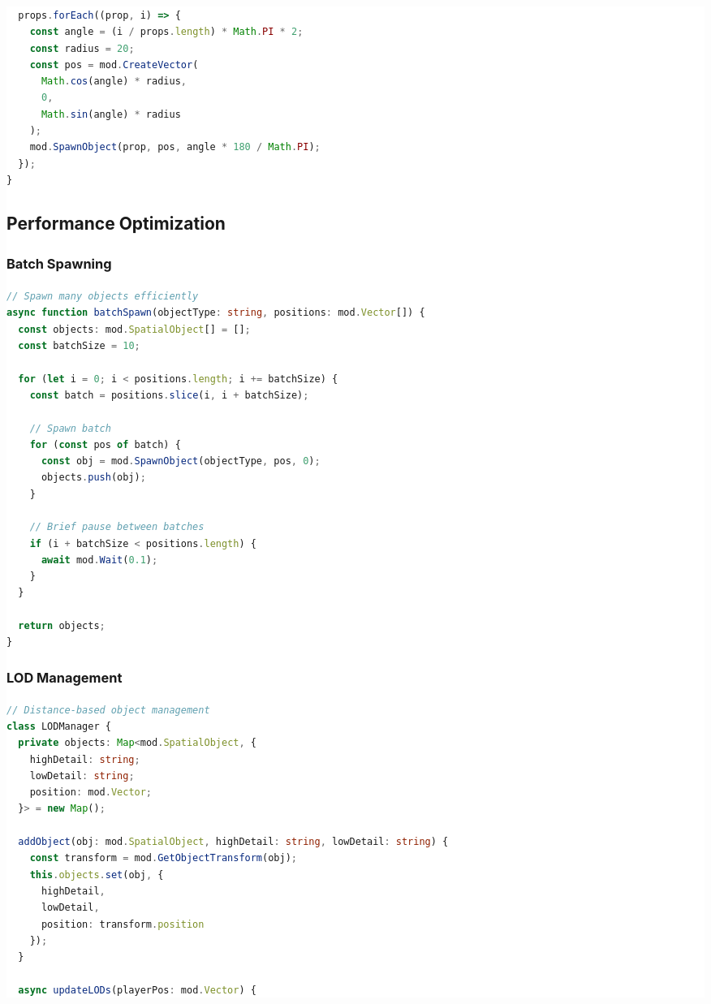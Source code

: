 ```typescript
  props.forEach((prop, i) => {
    const angle = (i / props.length) * Math.PI * 2;
    const radius = 20;
    const pos = mod.CreateVector(
      Math.cos(angle) * radius,
      0,
      Math.sin(angle) * radius
    );
    mod.SpawnObject(prop, pos, angle * 180 / Math.PI);
  });
}
```

## Performance Optimization

### Batch Spawning

```typescript
// Spawn many objects efficiently
async function batchSpawn(objectType: string, positions: mod.Vector[]) {
  const objects: mod.SpatialObject[] = [];
  const batchSize = 10;

  for (let i = 0; i < positions.length; i += batchSize) {
    const batch = positions.slice(i, i + batchSize);

    // Spawn batch
    for (const pos of batch) {
      const obj = mod.SpawnObject(objectType, pos, 0);
      objects.push(obj);
    }

    // Brief pause between batches
    if (i + batchSize < positions.length) {
      await mod.Wait(0.1);
    }
  }

  return objects;
}
```

### LOD Management

```typescript
// Distance-based object management
class LODManager {
  private objects: Map<mod.SpatialObject, {
    highDetail: string;
    lowDetail: string;
    position: mod.Vector;
  }> = new Map();

  addObject(obj: mod.SpatialObject, highDetail: string, lowDetail: string) {
    const transform = mod.GetObjectTransform(obj);
    this.objects.set(obj, {
      highDetail,
      lowDetail,
      position: transform.position
    });
  }

  async updateLODs(playerPos: mod.Vector) {
```